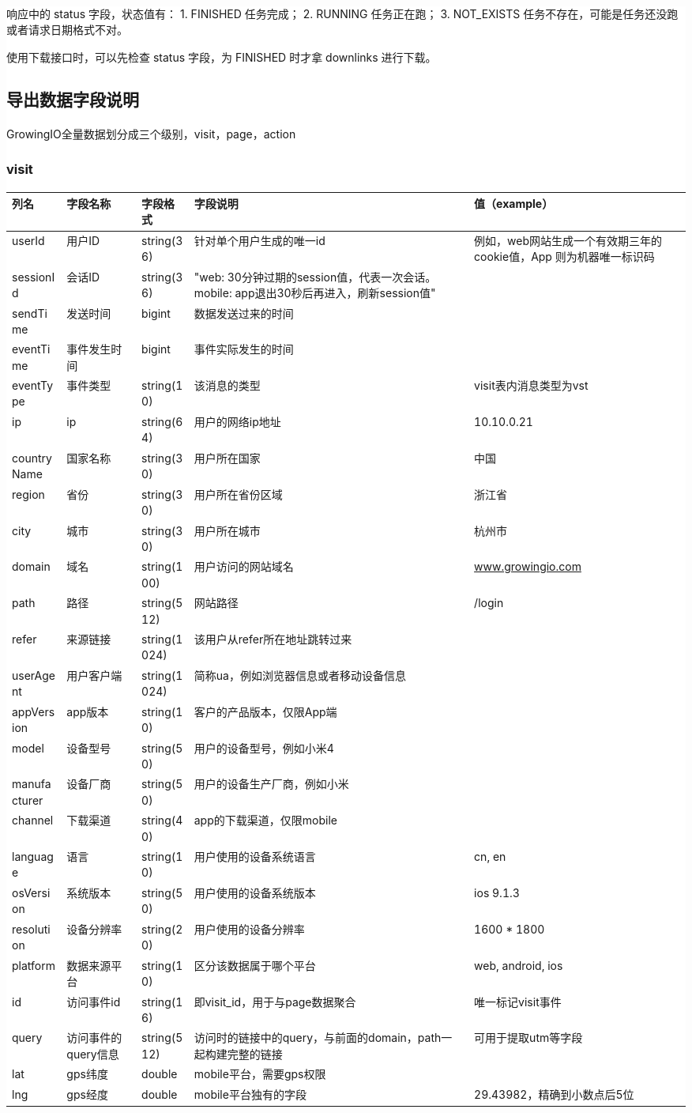 响应中的 status 字段，状态值有： 1. FINISHED 任务完成； 2. RUNNING 任务正在跑； 3. NOT\_EXISTS 任务不存在，可能是任务还没跑或者请求日期格式不对。

使用下载接口时，可以先检查 status 字段，为 FINISHED 时才拿 downlinks 进行下载。

## 导出数据字段说明

GrowingIO全量数据划分成三个级别，visit，page，action

### visit

| 列名 | 字段名称 | 字段格式 | 字段说明 | 值（example） |
| :--- | :--- | :--- | :--- | :--- |
| userId | 用户ID | string\(36\) | 针对单个用户生成的唯一id | 例如，web网站生成一个有效期三年的cookie值，App 则为机器唯一标识码 |
| sessionId | 会话ID | string\(36\) | "web: 30分钟过期的session值，代表一次会话。mobile: app退出30秒后再进入，刷新session值" |  |
| sendTime | 发送时间 | bigint | 数据发送过来的时间 |  |
| eventTime | 事件发生时间 | bigint | 事件实际发生的时间 |  |
| eventType | 事件类型 | string\(10\) | 该消息的类型 | visit表内消息类型为vst |
| ip | ip | string\(64\) | 用户的网络ip地址 | 10.10.0.21 |
| countryName | 国家名称 | string\(30\) | 用户所在国家 | 中国 |
| region | 省份 | string\(30\) | 用户所在省份区域 | 浙江省 |
| city | 城市 | string\(30\) | 用户所在城市 | 杭州市 |
| domain | 域名 | string\(100\) | 用户访问的网站域名 | www.growingio.com |
| path | 路径 | string\(512\) | 网站路径 | /login |
| refer | 来源链接 | string\(1024\) | 该用户从refer所在地址跳转过来 |  |
| userAgent | 用户客户端 | string\(1024\) | 简称ua，例如浏览器信息或者移动设备信息 |  |
| appVersion | app版本 | string\(10\) | 客户的产品版本，仅限App端 |  |
| model | 设备型号 | string\(50\) | 用户的设备型号，例如小米4 |  |
| manufacturer | 设备厂商 | string\(50\) | 用户的设备生产厂商，例如小米 |  |
| channel | 下载渠道 | string\(40\) | app的下载渠道，仅限mobile |  |
| language | 语言 | string\(10\) | 用户使用的设备系统语言 | cn, en |
| osVersion | 系统版本 | string\(50\) | 用户使用的设备系统版本 | ios 9.1.3 |
| resolution | 设备分辨率 | string\(20\) | 用户使用的设备分辨率 | 1600 \* 1800 |
| platform | 数据来源平台 | string\(10\) | 区分该数据属于哪个平台 | web, android, ios |
| id | 访问事件id | string\(16\) | 即visit\_id，用于与page数据聚合 | 唯一标记visit事件 |
| query | 访问事件的query信息 | string\(512\) | 访问时的链接中的query，与前面的domain，path一起构建完整的链接 | 可用于提取utm等字段 |
| lat | gps纬度 | double | mobile平台，需要gps权限 |  |
| lng | gps经度 | double | mobile平台独有的字段 | 29.43982，精确到小数点后5位 |
